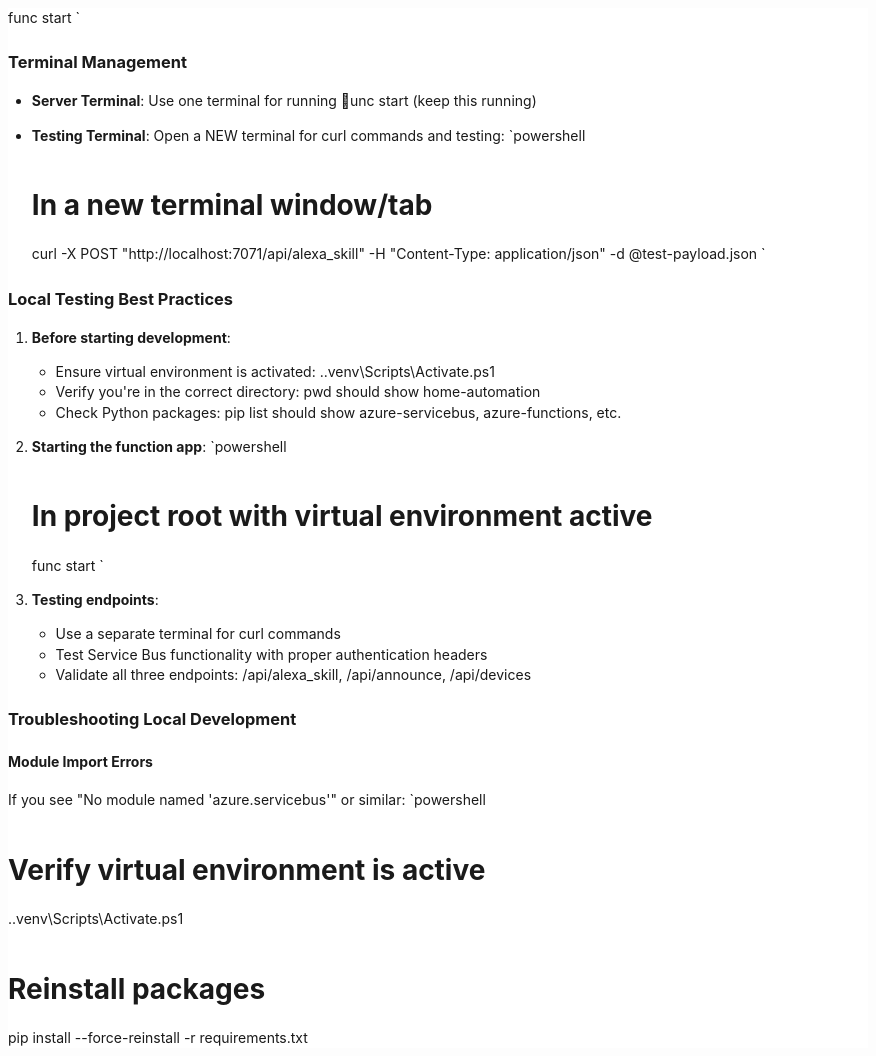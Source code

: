 func start
`

### Terminal Management

- **Server Terminal**: Use one terminal for running unc start (keep this running)
- **Testing Terminal**: Open a NEW terminal for curl commands and testing:
   `powershell
   # In a new terminal window/tab

   curl -X POST "http://localhost:7071/api/alexa_skill" -H "Content-Type: application/json" -d @test-payload.json
   `

### Local Testing Best Practices

1. **Before starting development**:

   - Ensure virtual environment is activated: .\.venv\Scripts\Activate.ps1
   - Verify you're in the correct directory: pwd should show home-automation
   - Check Python packages: pip list should show azure-servicebus, azure-functions, etc.

2. **Starting the function app**:
   `powershell

   # In project root with virtual environment active

   func start
   `

3. **Testing endpoints**:

   - Use a separate terminal for curl commands
   - Test Service Bus functionality with proper authentication headers
   - Validate all three endpoints: /api/alexa_skill, /api/announce, /api/devices

### Troubleshooting Local Development

#### Module Import Errors

If you see "No module named 'azure.servicebus'" or similar:
`powershell

# Verify virtual environment is active

.\.venv\Scripts\Activate.ps1

# Reinstall packages

pip install --force-reinstall -r requirements.txt
